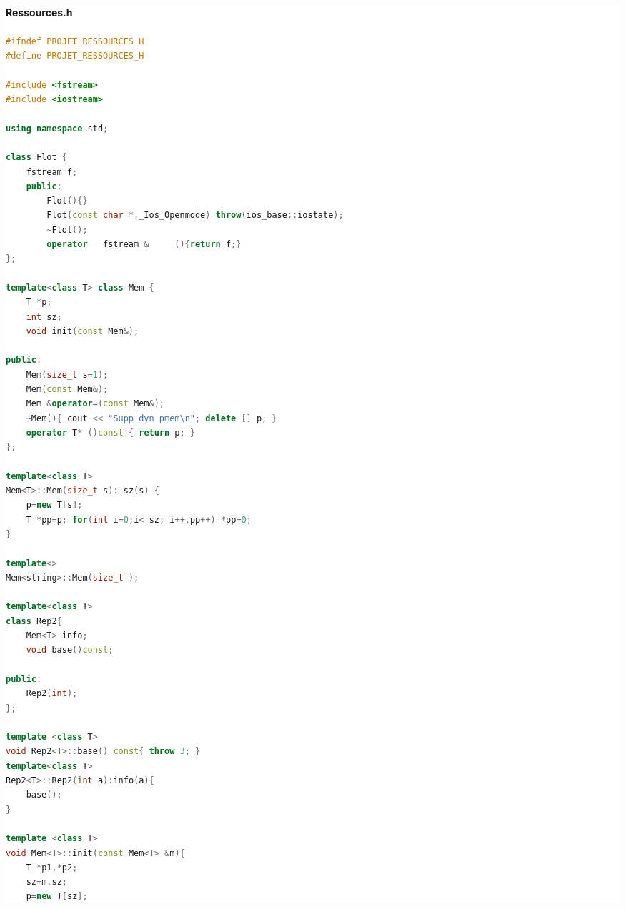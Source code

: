 
#### Ressources.h

````C++
#ifndef PROJET_RESSOURCES_H
#define PROJET_RESSOURCES_H

#include <fstream>
#include <iostream>

using namespace std;

class Flot {
    fstream f;
    public:
        Flot(){}
        Flot(const char *,_Ios_Openmode) throw(ios_base::iostate);
        ~Flot();
        operator   fstream &     (){return f;}
};

template<class T> class Mem {
    T *p;
    int sz;
    void init(const Mem&);

public:
    Mem(size_t s=1);
    Mem(const Mem&);
    Mem &operator=(const Mem&);
    ~Mem(){ cout << "Supp dyn pmem\n"; delete [] p; }
    operator T* ()const { return p; }
};

template<class T>
Mem<T>::Mem(size_t s): sz(s) {
    p=new T[s];
    T *pp=p; for(int i=0;i< sz; i++,pp++) *pp=0;
}

template<>
Mem<string>::Mem(size_t );

template<class T>
class Rep2{
    Mem<T> info;
    void base()const;

public:
    Rep2(int);
};

template <class T>
void Rep2<T>::base() const{ throw 3; }
template<class T>
Rep2<T>::Rep2(int a):info(a){
    base();
}

template <class T>
void Mem<T>::init(const Mem<T> &m){
    T *p1,*p2;
    sz=m.sz;
    p=new T[sz];
````